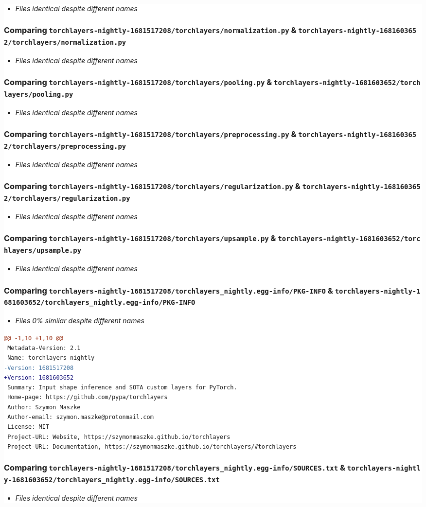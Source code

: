  * *Files identical despite different names*

### Comparing `torchlayers-nightly-1681517208/torchlayers/normalization.py` & `torchlayers-nightly-1681603652/torchlayers/normalization.py`

 * *Files identical despite different names*

### Comparing `torchlayers-nightly-1681517208/torchlayers/pooling.py` & `torchlayers-nightly-1681603652/torchlayers/pooling.py`

 * *Files identical despite different names*

### Comparing `torchlayers-nightly-1681517208/torchlayers/preprocessing.py` & `torchlayers-nightly-1681603652/torchlayers/preprocessing.py`

 * *Files identical despite different names*

### Comparing `torchlayers-nightly-1681517208/torchlayers/regularization.py` & `torchlayers-nightly-1681603652/torchlayers/regularization.py`

 * *Files identical despite different names*

### Comparing `torchlayers-nightly-1681517208/torchlayers/upsample.py` & `torchlayers-nightly-1681603652/torchlayers/upsample.py`

 * *Files identical despite different names*

### Comparing `torchlayers-nightly-1681517208/torchlayers_nightly.egg-info/PKG-INFO` & `torchlayers-nightly-1681603652/torchlayers_nightly.egg-info/PKG-INFO`

 * *Files 0% similar despite different names*

```diff
@@ -1,10 +1,10 @@
 Metadata-Version: 2.1
 Name: torchlayers-nightly
-Version: 1681517208
+Version: 1681603652
 Summary: Input shape inference and SOTA custom layers for PyTorch.
 Home-page: https://github.com/pypa/torchlayers
 Author: Szymon Maszke
 Author-email: szymon.maszke@protonmail.com
 License: MIT
 Project-URL: Website, https://szymonmaszke.github.io/torchlayers
 Project-URL: Documentation, https://szymonmaszke.github.io/torchlayers/#torchlayers
```

### Comparing `torchlayers-nightly-1681517208/torchlayers_nightly.egg-info/SOURCES.txt` & `torchlayers-nightly-1681603652/torchlayers_nightly.egg-info/SOURCES.txt`

 * *Files identical despite different names*

